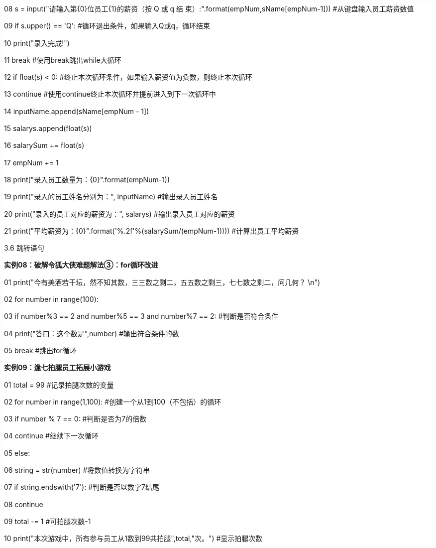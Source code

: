 08   s = input("请输入第{0}位员工{1}的薪资（按 Q 或 q 结 束）:".format(empNum,sName[empNum-1])) #从键盘输入员工薪资数值

09   if s.upper() == 'Q': #循环退出条件，如果输入Q或q，循环结束

10     print("录入完成!")

11     break      #使用break跳出while大循环

12   if float(s) < 0:  #终止本次循环条件，如果输入薪资值为负数，则终止本次循环

13     continue     #使用continue终止本次循环并提前进入到下一次循环中

14   inputName.append(sName[empNum - 1]) 

15   salarys.append(float(s)) 

16   salarySum += float(s)

17   empNum += 1

18 print("录入员工数量为：{0}".format(empNum-1)) 

19 print("录入的员工姓名分别为：", inputName) #输出录入员工姓名

20 print("录入的员工对应的薪资为：", salarys) #输出录入员工对应的薪资

21 print("平均薪资为：{0}".format('%.2f'%(salarySum/(empNum-1)))) #计算出员工平均薪资

3.6  跳转语句

**实例****08****：破解令狐大侠难题解法③：****for****循环改进**

01 print("今有美酒若干坛，然不知其数，三三数之剩二，五五数之剩三，七七数之剩二，问几何？ \n")

02 for number in range(100):

03   if number%3 == 2 and number%5 == 3 and number%7 == 2: #判断是否符合条件

04     print("答曰：这个数是",number)  #输出符合条件的数

05     break              #跳出for循环

 

**实例****09****：逢七拍腿员工拓展小游戏**

01 total = 99          #记录拍腿次数的变量

02 for number in range(1,100): #创建一个从1到100（不包括）的循环

03   if number % 7 == 0:   #判断是否为7的倍数

04     continue       #继续下一次循环

05   else:

06     string = str(number)   #将数值转换为字符串

07     if string.endswith('7'): #判断是否以数字7结尾 

08       continue

09   total -= 1             #可拍腿次数-1

10 print("本次游戏中，所有参与员工从1数到99共拍腿",total,"次。") #显示拍腿次数
